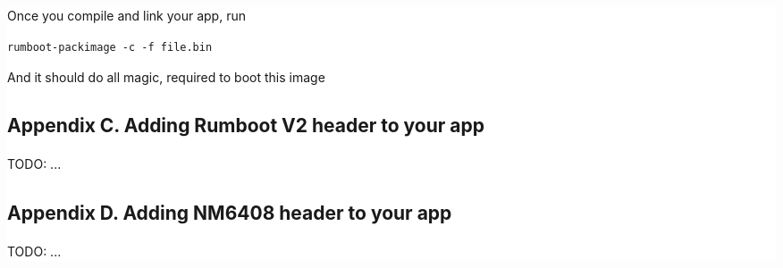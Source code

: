 Once you compile and link your app, run 
```
rumboot-packimage -c -f file.bin
```
And it should do all magic, required to boot this image

## Appendix C. Adding Rumboot V2 header to your app

TODO: ...

## Appendix D. Adding NM6408 header to your app
TODO: ...
